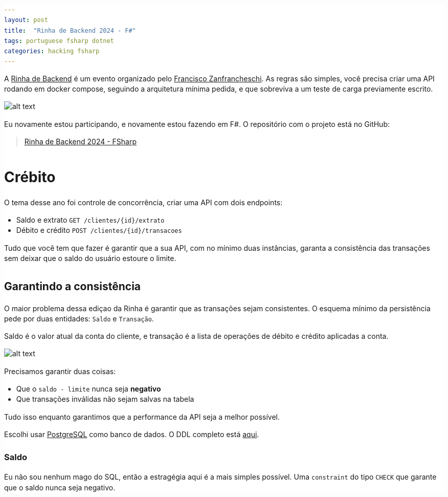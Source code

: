 ```yaml
---
layout: post
title:  "Rinha de Backend 2024 - F#"
tags: portuguese fsharp dotnet
categories: hacking fsharp
---
```


A [Rinha de Backend](https://github.com/zanfranceschi/rinha-de-backend-2024-q1) é um evento organizado pelo [Francisco Zanfrancheschi](https://linktr.ee/zanfranceschi). As regras são simples, você precisa criar uma API rodando em docker compose, seguindo a arquitetura mínima pedida, e que sobreviva a um teste de carga previamente escrito.

![alt text](/assets/rinha-2024-q1/image.png)

Eu novamente estou participando, e novamente estou fazendo em F#. O repositório com o projeto está no GitHub:

> [Rinha de Backend 2024 - FSharp](https://github.com/vhogemann/rinha-de-backend-2024-fsharp)

Crébito
=======

O tema desse ano foi controle de concorrência, criar uma API com dois endpoints:

- Saldo e extrato `GET /clientes/{id}/extrato`
- Débito e crédito `POST /clientes/{id}/transacoes`

Tudo que você tem que fazer é garantir que a sua API, com no mínimo duas instâncias, garanta a consistência das transações sem deixar que o saldo do usuário estoure o limite.

## Garantindo a consistência

O maior problema dessa ediçao da Rinha é garantir que as transações sejam consistentes. O esquema mínimo da persistência pede por duas entidades: `Saldo` e `Transação`.

Saldo é o valor atual da conta do cliente, e transação é a lista de operações de débito e crédito aplicadas a conta.

![alt text](/assets/rinha-2024-q1/DDL.png)

Precisamos garantir duas coisas:

- Que o `saldo - limite` nunca seja **negativo**
- Que transações inválidas não sejam salvas na tabela

Tudo isso enquanto garantimos que a performance da API seja a melhor possível.

Escolhi usar [PostgreSQL](https://www.postgresql.org/) como banco de dados. O DDL completo está [aqui](https://github.com/vhogemann/rinha-de-backend-2024-fsharp/blob/main/src/bootstrap.sql).

### Saldo

Eu não sou nenhum mago do SQL, então a estragégia aqui é a mais simples possível. Uma `constraint` do tipo `CHECK` que garante que o saldo nunca seja negativo.
